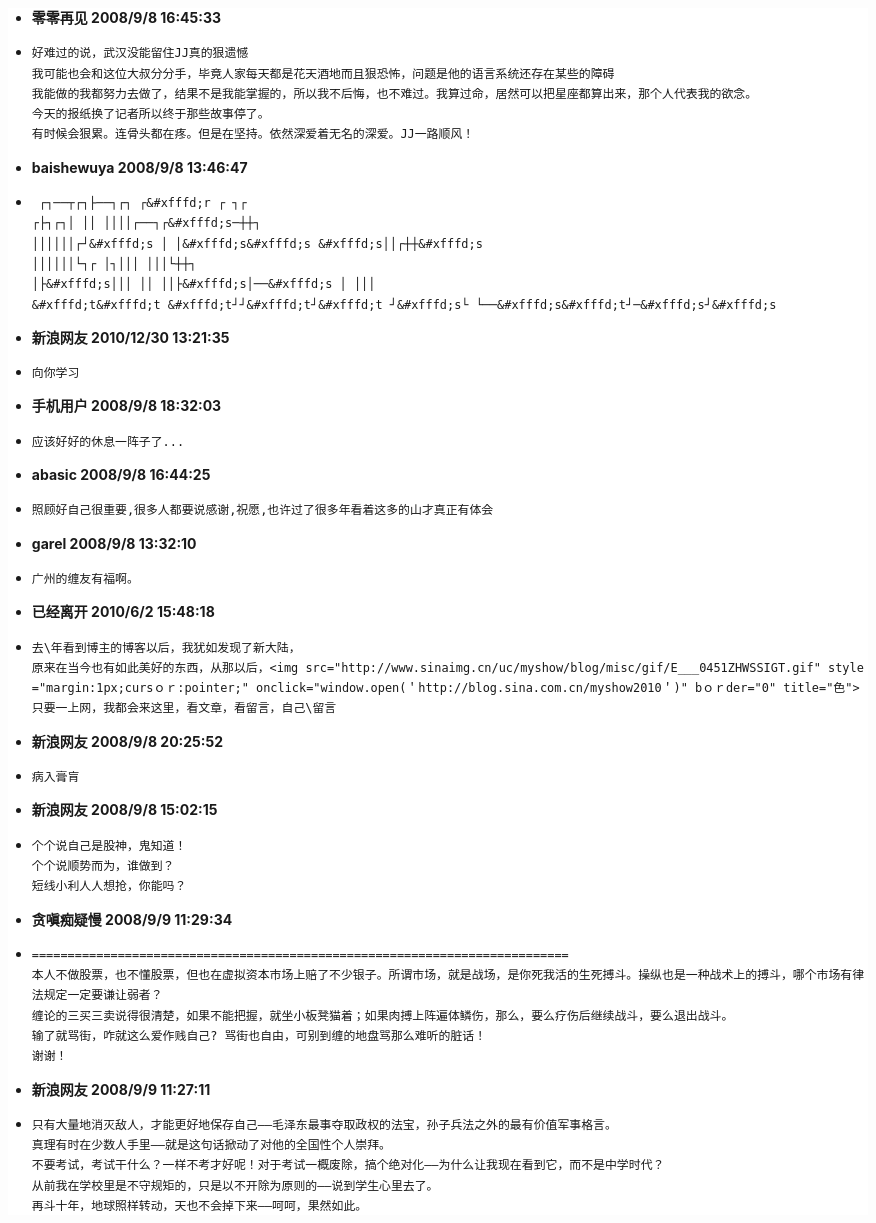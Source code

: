 - **零零再见 2008/9/8 16:45:33**
- ```
  好难过的说，武汉没能留住JJ真的狠遗憾
  我可能也会和这位大叔分分手，毕竟人家每天都是花天酒地而且狠恐怖，问题是他的语言系统还存在某些的障碍
  我能做的我都努力去做了，结果不是我能掌握的，所以我不后悔，也不难过。我算过命，居然可以把星座都算出来，那个人代表我的欲念。
  今天的报纸换了记者所以终于那些故事停了。
  有时候会狠累。连骨头都在疼。但是在坚持。依然深爱着无名的深爱。JJ一路顺风！
  ```
- **baishewuya 2008/9/8 13:46:47**
- ```
   ┌┐──┬┌┐├──┐┌┐ ┌&#xfffd;r ┌ ┐┌ 
  ┌├┐┌┐│ ││ ││││┌──┐┌&#xfffd;s─┼┼┐
  ││││││┌┘&#xfffd;s │ │&#xfffd;s&#xfffd;s &#xfffd;s││┌┼┼&#xfffd;s
  ││││││└┐┌ │┐│││ │││└┼┼┐
  │├&#xfffd;s│││ ││ ││├&#xfffd;s│──&#xfffd;s │ │││
  &#xfffd;t&#xfffd;t &#xfffd;t┘┘&#xfffd;t┘&#xfffd;t ┘&#xfffd;s└ └──&#xfffd;s&#xfffd;t┘─&#xfffd;s┘&#xfffd;s
  ```
- **新浪网友 2010/12/30 13:21:35**
- ```
  向你学习
  ```
- **手机用户 2008/9/8 18:32:03**
- ```
  应该好好的休息一阵子了...
  ```
- **abasic 2008/9/8 16:44:25**
- ```
  照顾好自己很重要,很多人都要说感谢,祝愿,也许过了很多年看着这多的山才真正有体会
  ```
- **garel 2008/9/8 13:32:10**
- ```
  广州的缠友有福啊。
  ```
- **已经离开 2010/6/2 15:48:18**
- ```
  去\年看到博主的博客以后，我犹如发现了新大陆，
  原来在当今也有如此美好的东西，从那以后，<img src="http://www.sinaimg.cn/uc/myshow/blog/misc/gif/E___0451ZHWSSIGT.gif" style="margin:1px;cursｏｒ:pointer;" onclick="window.open(＇http://blog.sina.com.cn/myshow2010＇)" bｏｒder="0" title="色">
  只要一上网，我都会来这里，看文章，看留言，自己\留言
  ```
- **新浪网友 2008/9/8 20:25:52**
- ```
  病入膏肓
  ```
- **新浪网友 2008/9/8 15:02:15**
- ```
  个个说自己是股神，鬼知道！
  个个说顺势而为，谁做到？
  短线小利人人想抢，你能吗？
  ```
- **贪嗔痴疑慢 2008/9/9 11:29:34**
- ```
  =========================================================================== 
  本人不做股票，也不懂股票，但也在虚拟资本市场上赔了不少银子。所谓市场，就是战场，是你死我活的生死搏斗。操纵也是一种战术上的搏斗，哪个市场有律法规定一定要谦让弱者？
  缠论的三买三卖说得很清楚，如果不能把握，就坐小板凳猫着；如果肉搏上阵遍体鳞伤，那么，要么疗伤后继续战斗，要么退出战斗。
  输了就骂街，咋就这么爱作贱自己? 骂街也自由，可别到缠的地盘骂那么难听的脏话！
  谢谢！
  ```
- **新浪网友 2008/9/9 11:27:11**
- ```
  只有大量地消灭敌人，才能更好地保存自己――毛泽东最事夺取政权的法宝，孙子兵法之外的最有价值军事格言。
  真理有时在少数人手里――就是这句话掀动了对他的全国性个人崇拜。
  不要考试，考试干什么？一样不考才好呢！对于考试一概废除，搞个绝对化――为什么让我现在看到它，而不是中学时代？
  从前我在学校里是不守规矩的，只是以不开除为原则的――说到学生心里去了。
  再斗十年，地球照样转动，天也不会掉下来――呵呵，果然如此。